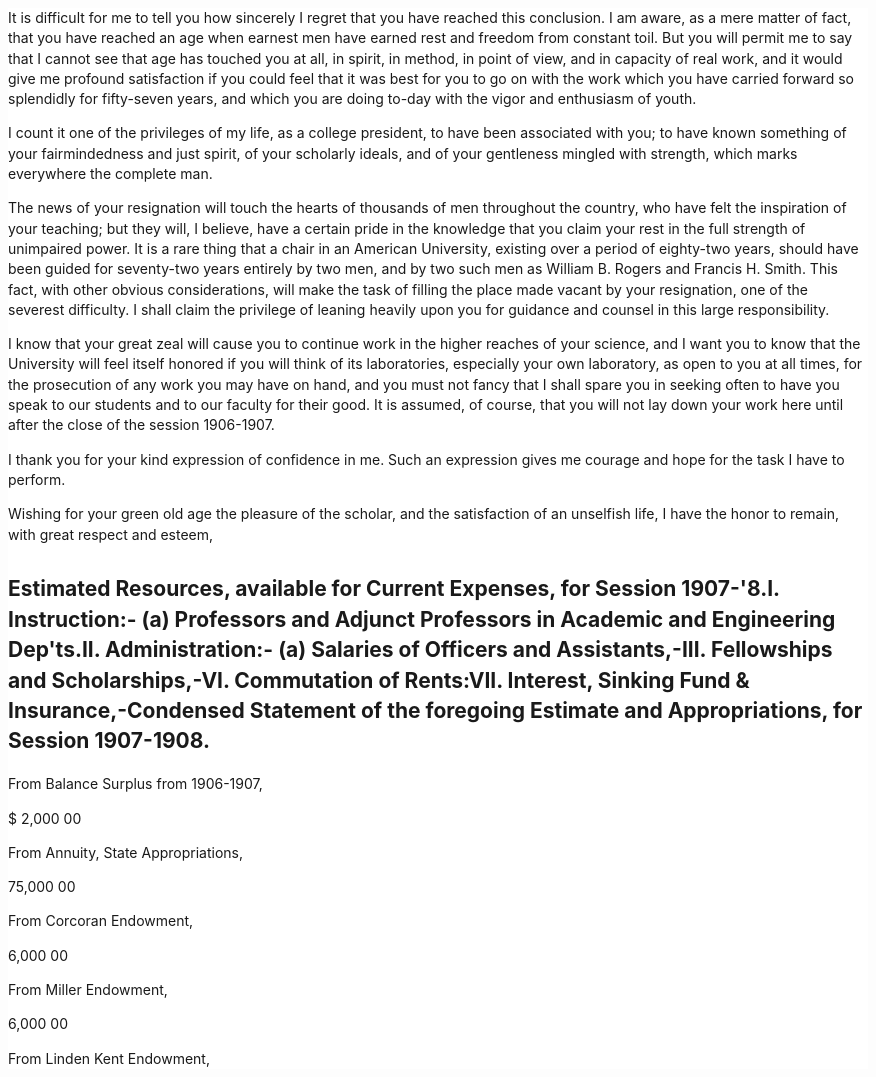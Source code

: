 It is difficult for me to tell you how sincerely I regret that you have reached this conclusion. I am aware, as a mere matter of fact, that you have reached an age when earnest men have earned rest and freedom from constant toil. But you will permit me to say that I cannot see that age has touched you at all, in spirit, in method, in point of view, and in capacity of real work, and it would give me profound satisfaction if you could feel that it was best for you to go on with the work which you have carried forward so splendidly for fifty-seven years, and which you are doing to-day with the vigor and enthusiasm of youth.

I count it one of the privileges of my life, as a college president, to have been associated with you; to have known something of your fairmindedness and just spirit, of your scholarly ideals, and of your gentleness mingled with strength, which marks everywhere the complete man.

The news of your resignation will touch the hearts of thousands of men throughout the country, who have felt the inspiration of your teaching; but they will, I believe, have a certain pride in the knowledge that you claim your rest in the full strength of unimpaired power. It is a rare thing that a chair in an American University, existing over a period of eighty-two years, should have been guided for seventy-two years entirely by two men, and by two such men as William B. Rogers and Francis H. Smith. This fact, with other obvious considerations, will make the task of filling the place made vacant by your resignation, one of the severest difficulty. I shall claim the privilege of leaning heavily upon you for guidance and counsel in this large responsibility.

I know that your great zeal will cause you to continue work in the higher reaches of your science, and I want you to know that the University will feel itself honored if you will think of its laboratories, especially your own laboratory, as open to you at all times, for the prosecution of any work you may have on hand, and you must not fancy that I shall spare you in seeking often to have you speak to our students and to our faculty for their good. It is assumed, of course, that you will not lay down your work here until after the close of the session 1906-1907.

I thank you for your kind expression of confidence in me. Such an expression gives me courage and hope for the task I have to perform.

Wishing for your green old age the pleasure of the scholar, and the satisfaction of an unselfish life, I have the honor to remain, with great respect and esteem,

Estimated Resources, available for Current Expenses, for Session 1907-'8.I. Instruction:- (a) Professors and Adjunct Professors in Academic and Engineering Dep'ts.II. Administration:- (a) Salaries of Officers and Assistants,-III. Fellowships and Scholarships,-VI. Commutation of Rents:VII. Interest, Sinking Fund & Insurance,-Condensed Statement of the foregoing Estimate and Appropriations, for Session 1907-1908.
------------------------------------------------------------------------------------------------------------------------------------------------------------------------------------------------------------------------------------------------------------------------------------------------------------------------------------------------------------------------------------------------------------------------------

From Balance Surplus from 1906-1907,

$ 2,000 00

From Annuity, State Appropriations,

75,000 00

From Corcoran Endowment,

6,000 00

From Miller Endowment,

6,000 00

From Linden Kent Endowment,

